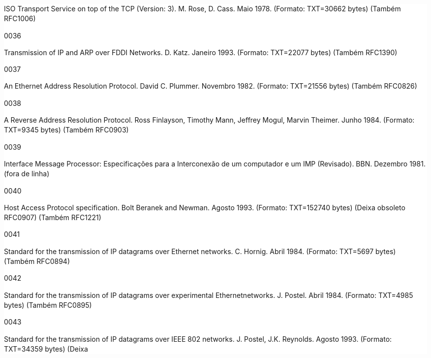 ISO Transport Service on top of the TCP (Version: 3).  M.  Rose, D.  Cass.
Maio 1978.  (Formato: TXT=30662 bytes) (Também RFC1006)



<varlistentry>
<term>0036
<listitem>

Transmission of IP and ARP over FDDI Networks.  D.  Katz.  Janeiro 1993.
(Formato: TXT=22077 bytes) (Também RFC1390)



<varlistentry>
<term>0037
<listitem>

An Ethernet Address Resolution Protocol.  David C.  Plummer.  Novembro 1982.
(Formato: TXT=21556 bytes) (Também RFC0826)



<varlistentry>
<term>0038
<listitem>

A Reverse Address Resolution Protocol.  Ross Finlayson, Timothy Mann, Jeffrey
Mogul, Marvin Theimer.  Junho 1984.  (Formato: TXT=9345 bytes) (Também RFC0903)



<varlistentry>
<term>0039
<listitem>

Interface Message Processor: Especificações para a Interconexão de um
computador e um IMP (Revisado).  BBN.  Dezembro 1981.  (fora de linha)



<varlistentry>
<term>0040
<listitem>

Host Access Protocol specification.  Bolt Beranek and Newman.  Agosto 1993.
(Formato: TXT=152740 bytes) (Deixa obsoleto RFC0907) (Também RFC1221)



<varlistentry>
<term>0041
<listitem>

Standard for the transmission of IP datagrams over Ethernet networks.  C.
Hornig.  Abril 1984.  (Formato: TXT=5697 bytes) (Também RFC0894)



<varlistentry>
<term>0042
<listitem>

Standard for the transmission of IP datagrams over experimental
Ethernetnetworks.  J.  Postel.  Abril 1984.  (Formato: TXT=4985 bytes) (Também
RFC0895)



<varlistentry>
<term>0043
<listitem>

Standard for the transmission of IP datagrams over IEEE 802 networks.  J.
Postel, J.K.  Reynolds.  Agosto 1993.  (Formato: TXT=34359 bytes) (Deixa
